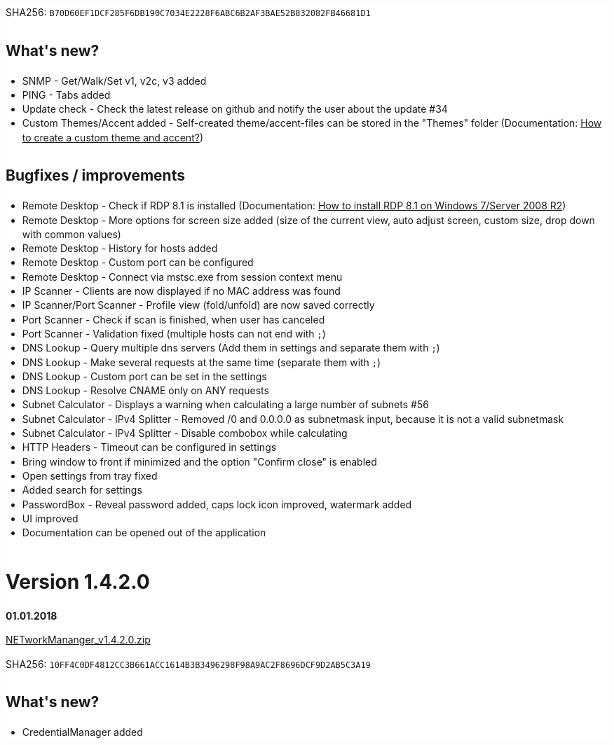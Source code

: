 SHA256: `B70D60EF1DCF285F6DB190C7034E2228F6ABC6B2AF3BAE52B832082FB46681D1`

## What's new?
* SNMP - Get/Walk/Set v1, v2c, v3 added
* PING - Tabs added
* Update check - Check the latest release on github and notify the user about the update #34
* Custom Themes/Accent added - Self-created theme/accent-files can be stored in the "Themes" folder (Documentation: [How to create a custom theme and accent?](https://github.com/BornToBeRoot/NETworkManager/blob/master/Documentation/en-US/HowTo/Create_custom_theme_and_accent.md))

## Bugfixes / improvements
* Remote Desktop - Check if RDP 8.1 is installed (Documentation: [How to install RDP 8.1 on Windows 7/Server 2008 R2](https://github.com/BornToBeRoot/NETworkManager/blob/master/Documentation/en-US/HowTo/Install_RDP_8dot1_on_Windows6dot1.md)) 
* Remote Desktop - More options for screen size added (size of the current view, auto adjust screen, custom size, drop down with common values)
* Remote Desktop - History for hosts added
* Remote Desktop - Custom port can be configured
* Remote Desktop - Connect via mstsc.exe from session context menu
* IP Scanner - Clients are now displayed if no MAC address was found
* IP Scanner/Port Scanner - Profile view (fold/unfold) are now saved correctly
* Port Scanner - Check if scan is finished, when user has canceled
* Port Scanner - Validation fixed (multiple hosts can not end with `;`)
* DNS Lookup - Query multiple dns servers (Add them in settings and separate them with `;`)
* DNS Lookup - Make several requests at the same time (separate them with `;`)
* DNS Lookup - Custom port can be set in the settings
* DNS Lookup - Resolve CNAME only on ANY requests
* Subnet Calculator - Displays a warning when calculating a large number of subnets #56
* Subnet Calculator - IPv4 Splitter - Removed /0 and 0.0.0.0 as subnetmask input, because it is not a valid subnetmask
* Subnet Calculator - IPv4 Splitter - Disable combobox while calculating
* HTTP Headers - Timeout can be configured in settings
* Bring window to front if minimized and the option "Confirm close" is enabled
* Open settings from tray fixed
* Added search for settings
* PasswordBox - Reveal password added, caps lock icon improved, watermark added
* UI improved
* Documentation can be opened out of the application

## 

# Version 1.4.2.0
**01.01.2018**

[NETworkMananger_v1.4.2.0.zip](https://github.com/BornToBeRoot/NETworkManager/releases/download/v1.4.2.0/NETworkManager_v1.4.2.0.zip)

SHA256: `10FF4C0DF4812CC3B661ACC1614B3B3496298F98A9AC2F8696DCF9D2AB5C3A19`

## What's new?
* CredentialManager added
